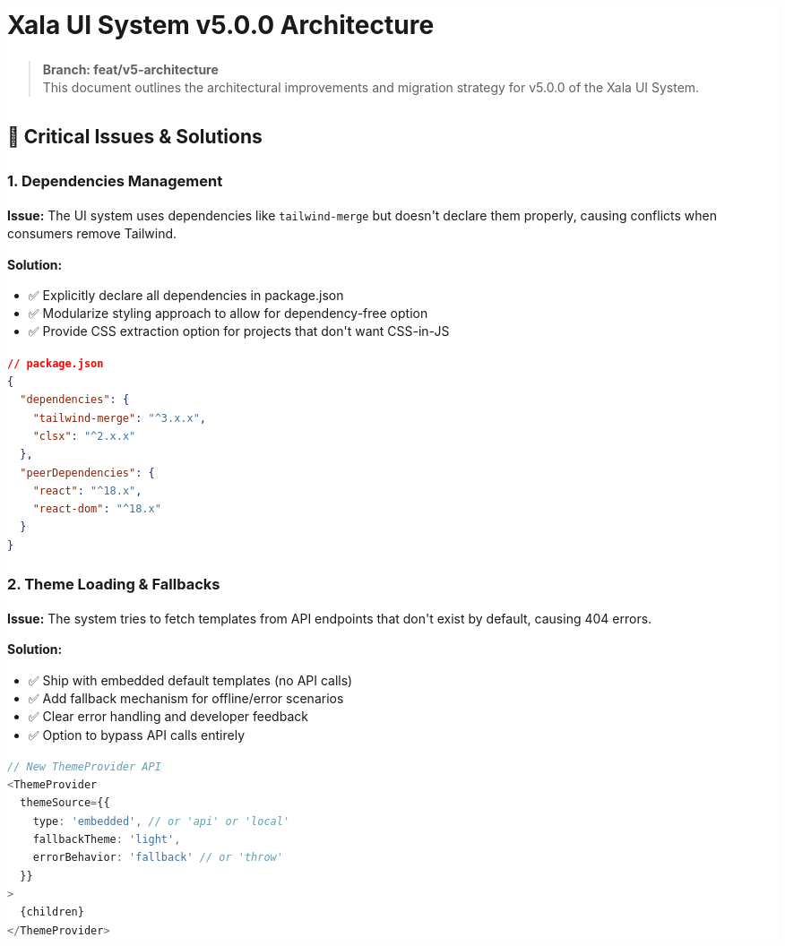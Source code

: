 # Xala UI System v5.0.0 Architecture

> **Branch: feat/v5-architecture**  
> This document outlines the architectural improvements and migration strategy for v5.0.0 of the Xala UI System.

## 🎯 Critical Issues & Solutions

### 1. Dependencies Management

**Issue:** The UI system uses dependencies like `tailwind-merge` but doesn't declare them properly, causing conflicts when consumers remove Tailwind.

**Solution:**
- ✅ Explicitly declare all dependencies in package.json
- ✅ Modularize styling approach to allow for dependency-free option
- ✅ Provide CSS extraction option for projects that don't want CSS-in-JS

```json
// package.json
{
  "dependencies": {
    "tailwind-merge": "^3.x.x",
    "clsx": "^2.x.x"
  },
  "peerDependencies": {
    "react": "^18.x",
    "react-dom": "^18.x"
  }
}
```

### 2. Theme Loading & Fallbacks

**Issue:** The system tries to fetch templates from API endpoints that don't exist by default, causing 404 errors.

**Solution:**
- ✅ Ship with embedded default templates (no API calls)
- ✅ Add fallback mechanism for offline/error scenarios
- ✅ Clear error handling and developer feedback
- ✅ Option to bypass API calls entirely

```typescript
// New ThemeProvider API
<ThemeProvider
  themeSource={{
    type: 'embedded', // or 'api' or 'local'
    fallbackTheme: 'light',
    errorBehavior: 'fallback' // or 'throw'
  }}
>
  {children}
</ThemeProvider>
```
